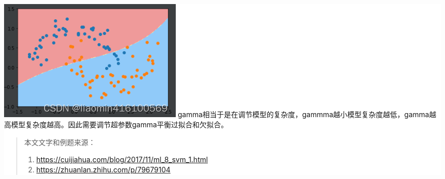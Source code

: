 ![在这里插入图片描述](/docs/images/content/programming/ai/machine_learning/algorithms/action_11_vectormachine.md.images/ae31eaf34f8933b8606442f0e5be068b.png)
gamma相当于是在调节模型的复杂度，gammma越小模型复杂度越低，gamma越高模型复杂度越高。因此需要调节超参数gamma平衡过拟合和欠拟合。


>本文文字和例题来源：
>1. https://cuijiahua.com/blog/2017/11/ml_8_svm_1.html
>2. https://zhuanlan.zhihu.com/p/79679104
